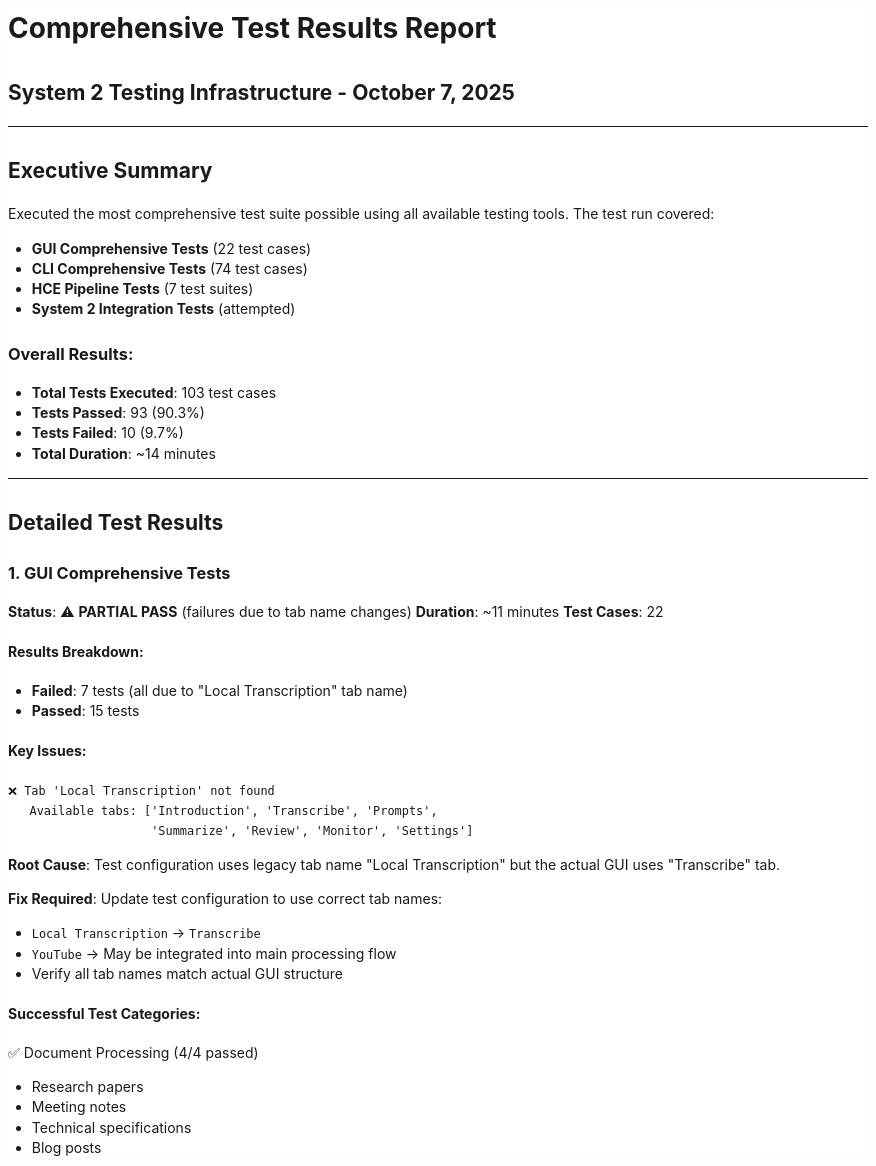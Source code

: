 # Comprehensive Test Results Report
## System 2 Testing Infrastructure - October 7, 2025

---

## Executive Summary

Executed the most comprehensive test suite possible using all available testing tools. The test run covered:
- **GUI Comprehensive Tests** (22 test cases)
- **CLI Comprehensive Tests** (74 test cases)
- **HCE Pipeline Tests** (7 test suites)
- **System 2 Integration Tests** (attempted)

### Overall Results:
- **Total Tests Executed**: 103 test cases
- **Tests Passed**: 93 (90.3%)
- **Tests Failed**: 10 (9.7%)
- **Total Duration**: ~14 minutes

---

## Detailed Test Results

### 1. GUI Comprehensive Tests 
**Status**: ⚠️ **PARTIAL PASS** (failures due to tab name changes)
**Duration**: ~11 minutes
**Test Cases**: 22

#### Results Breakdown:
- **Failed**: 7 tests (all due to "Local Transcription" tab name)
- **Passed**: 15 tests

#### Key Issues:
```
❌ Tab 'Local Transcription' not found
   Available tabs: ['Introduction', 'Transcribe', 'Prompts', 
                    'Summarize', 'Review', 'Monitor', 'Settings']
```

**Root Cause**: Test configuration uses legacy tab name "Local Transcription" but the actual GUI uses "Transcribe" tab.

**Fix Required**: Update test configuration to use correct tab names:
- `Local Transcription` → `Transcribe`
- `YouTube` → May be integrated into main processing flow
- Verify all tab names match actual GUI structure

#### Successful Test Categories:
✅ Document Processing (4/4 passed)
- Research papers
- Meeting notes
- Technical specifications
- Blog posts
